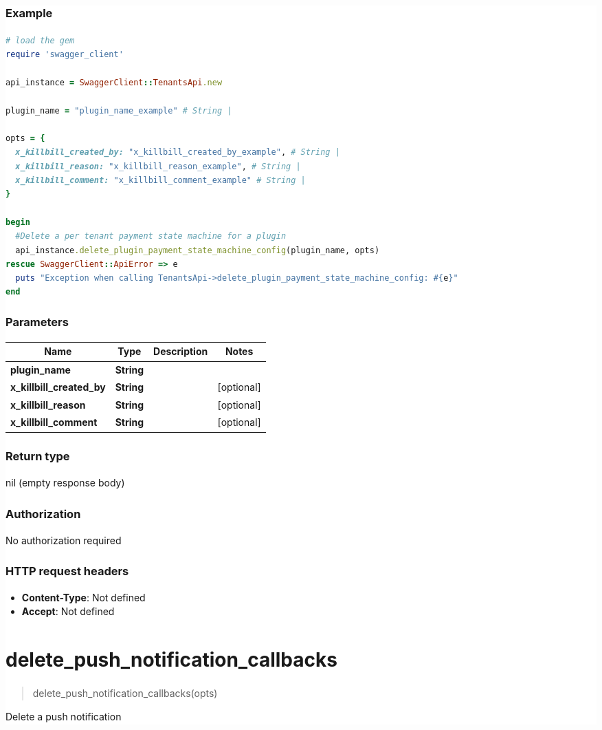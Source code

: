 

### Example
```ruby
# load the gem
require 'swagger_client'

api_instance = SwaggerClient::TenantsApi.new

plugin_name = "plugin_name_example" # String | 

opts = { 
  x_killbill_created_by: "x_killbill_created_by_example", # String | 
  x_killbill_reason: "x_killbill_reason_example", # String | 
  x_killbill_comment: "x_killbill_comment_example" # String | 
}

begin
  #Delete a per tenant payment state machine for a plugin
  api_instance.delete_plugin_payment_state_machine_config(plugin_name, opts)
rescue SwaggerClient::ApiError => e
  puts "Exception when calling TenantsApi->delete_plugin_payment_state_machine_config: #{e}"
end
```

### Parameters

Name | Type | Description  | Notes
------------- | ------------- | ------------- | -------------
 **plugin_name** | **String**|  | 
 **x_killbill_created_by** | **String**|  | [optional] 
 **x_killbill_reason** | **String**|  | [optional] 
 **x_killbill_comment** | **String**|  | [optional] 

### Return type

nil (empty response body)

### Authorization

No authorization required

### HTTP request headers

 - **Content-Type**: Not defined
 - **Accept**: Not defined



# **delete_push_notification_callbacks**
> delete_push_notification_callbacks(opts)

Delete a push notification
